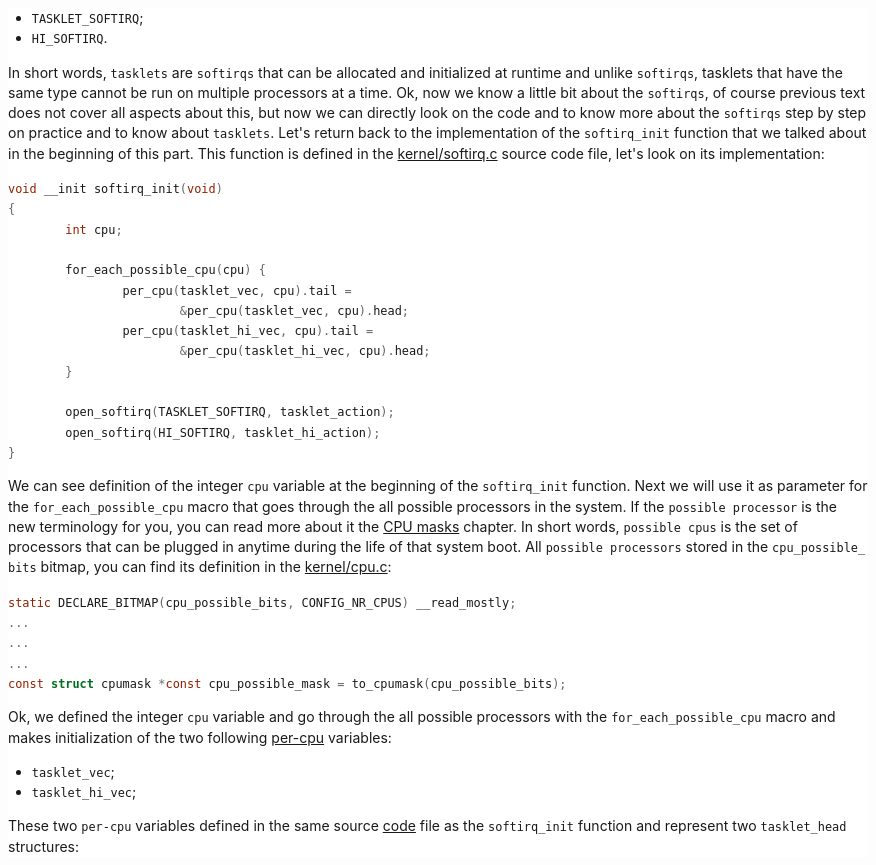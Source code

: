 * `TASKLET_SOFTIRQ`;
* `HI_SOFTIRQ`.

In short words, `tasklets` are `softirqs` that can be allocated and initialized at runtime and unlike `softirqs`, tasklets that have the same type cannot be run on multiple processors at a time. Ok, now we know a little bit about the `softirqs`, of course previous text does not cover all aspects about this, but now we can directly look on the code and to know more about the `softirqs` step by step on practice and to know about `tasklets`. Let's return back to the implementation of the `softirq_init` function that we talked about in the beginning of this part. This function is defined in the [kernel/softirq.c](https://github.com/torvalds/linux/blob/master/kernel/softirq.c) source code file, let's look on its implementation:

```C
void __init softirq_init(void)
{
        int cpu;

        for_each_possible_cpu(cpu) {
                per_cpu(tasklet_vec, cpu).tail =
                        &per_cpu(tasklet_vec, cpu).head;
                per_cpu(tasklet_hi_vec, cpu).tail =
                        &per_cpu(tasklet_hi_vec, cpu).head;
        }

        open_softirq(TASKLET_SOFTIRQ, tasklet_action);
        open_softirq(HI_SOFTIRQ, tasklet_hi_action);
}
```

We can see definition of the integer `cpu` variable at the beginning of the `softirq_init` function. Next we will use it as parameter for the `for_each_possible_cpu` macro that goes through the all possible processors in the system. If the `possible processor` is the new terminology for you, you can read more about it the [CPU masks](http://0xax.gitbooks.io/linux-insides/content/Concepts/cpumask.html) chapter. In short words, `possible cpus` is the set of processors that can be plugged in anytime during the life of that system boot. All `possible processors` stored in the `cpu_possible_bits` bitmap, you can find its definition in the [kernel/cpu.c](https://github.com/torvalds/linux/blob/master/kernel/cpu.c):

```C
static DECLARE_BITMAP(cpu_possible_bits, CONFIG_NR_CPUS) __read_mostly;
...
...
...
const struct cpumask *const cpu_possible_mask = to_cpumask(cpu_possible_bits);
```

Ok, we defined the integer `cpu` variable and go through the all possible processors with the `for_each_possible_cpu` macro and makes initialization of the two following [per-cpu](http://0xax.gitbooks.io/linux-insides/content/Concepts/per-cpu.html) variables:

* `tasklet_vec`;
* `tasklet_hi_vec`;

These two `per-cpu` variables defined in the same source [code](https://github.com/torvalds/linux/blob/master/kernel/softirq.c) file as the `softirq_init` function and represent two `tasklet_head` structures:
